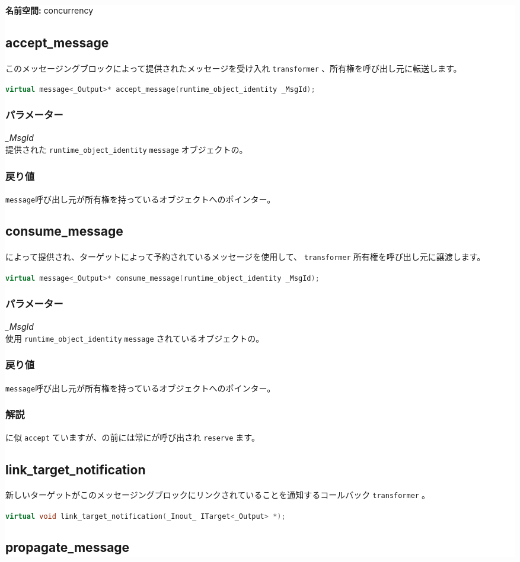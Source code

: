 **名前空間:** concurrency

## <a name="accept_message"></a><a name="accept_message"></a> accept_message

このメッセージングブロックによって提供されたメッセージを受け入れ `transformer` 、所有権を呼び出し元に転送します。

```cpp
virtual message<_Output>* accept_message(runtime_object_identity _MsgId);
```

### <a name="parameters"></a>パラメーター

*_MsgId*<br/>
提供された `runtime_object_identity` `message` オブジェクトの。

### <a name="return-value"></a>戻り値

`message`呼び出し元が所有権を持っているオブジェクトへのポインター。

## <a name="consume_message"></a><a name="consume_message"></a> consume_message

によって提供され、ターゲットによって予約されているメッセージを使用して、 `transformer` 所有権を呼び出し元に譲渡します。

```cpp
virtual message<_Output>* consume_message(runtime_object_identity _MsgId);
```

### <a name="parameters"></a>パラメーター

*_MsgId*<br/>
使用 `runtime_object_identity` `message` されているオブジェクトの。

### <a name="return-value"></a>戻り値

`message`呼び出し元が所有権を持っているオブジェクトへのポインター。

### <a name="remarks"></a>解説

に似 `accept` ていますが、の前には常にが呼び出され `reserve` ます。

## <a name="link_target_notification"></a><a name="link_target_notification"></a> link_target_notification

新しいターゲットがこのメッセージングブロックにリンクされていることを通知するコールバック `transformer` 。

```cpp
virtual void link_target_notification(_Inout_ ITarget<_Output> *);
```

## <a name="propagate_message"></a><a name="propagate_message"></a> propagate_message
